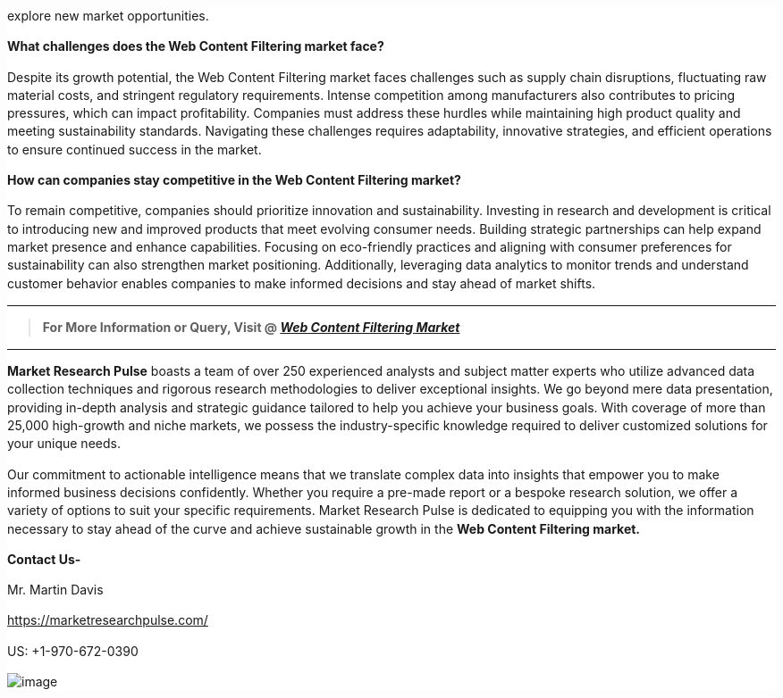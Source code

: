 explore new market opportunities.</p><p><strong>What challenges does the Web Content Filtering market face?</strong></p><p>Despite its growth potential, the Web Content Filtering market faces challenges such as supply chain disruptions, fluctuating raw material costs, and stringent regulatory requirements. Intense competition among manufacturers also contributes to pricing pressures, which can impact profitability. Companies must address these hurdles while maintaining high product quality and meeting sustainability standards. Navigating these challenges requires adaptability, innovative strategies, and efficient operations to ensure continued success in the market.</p><p><strong>How can companies stay competitive in the Web Content Filtering market?</strong></p><p>To remain competitive, companies should prioritize innovation and sustainability. Investing in research and development is critical to introducing new and improved products that meet evolving consumer needs. Building strategic partnerships can help expand market presence and enhance capabilities. Focusing on eco-friendly practices and aligning with consumer preferences for sustainability can also strengthen market positioning. Additionally, leveraging data analytics to monitor trends and understand customer behavior enables companies to make informed decisions and stay ahead of market shifts.</p><hr /><blockquote><p><strong>For More Information or Query, Visit @&nbsp;<em><a href="https://marketresearchpulse.com/report/89108/web-content-filtering-market?utm_source=Linkedin&utm_medium=019">Web Content Filtering Market</a></em></strong></p></blockquote><hr /><p><strong>Market Research Pulse</strong> boasts a team of over 250 experienced analysts and subject matter experts who utilize advanced data collection techniques and rigorous research methodologies to deliver exceptional insights. We go beyond mere data presentation, providing in-depth analysis and strategic guidance tailored to help you achieve your business goals. With coverage of more than 25,000 high-growth and niche markets, we possess the industry-specific knowledge required to deliver customized solutions for your unique needs.</p><p>Our commitment to actionable intelligence means that we translate complex data into insights that empower you to make informed business decisions confidently. Whether you require a pre-made report or a bespoke research solution, we offer a variety of options to suit your specific requirements. Market Research Pulse is dedicated to equipping you with the information necessary to stay ahead of the curve and achieve sustainable growth in the <strong>Web Content Filtering market.</strong></p><p><strong>Contact Us-</strong></p><p>Mr. Martin Davis</p><p>https://marketresearchpulse.com/</p><p>US: +1-970-672-0390</p>
![image](https://github.com/user-attachments/assets/191a24ec-ab41-4d7c-b6a2-df217392c264)
